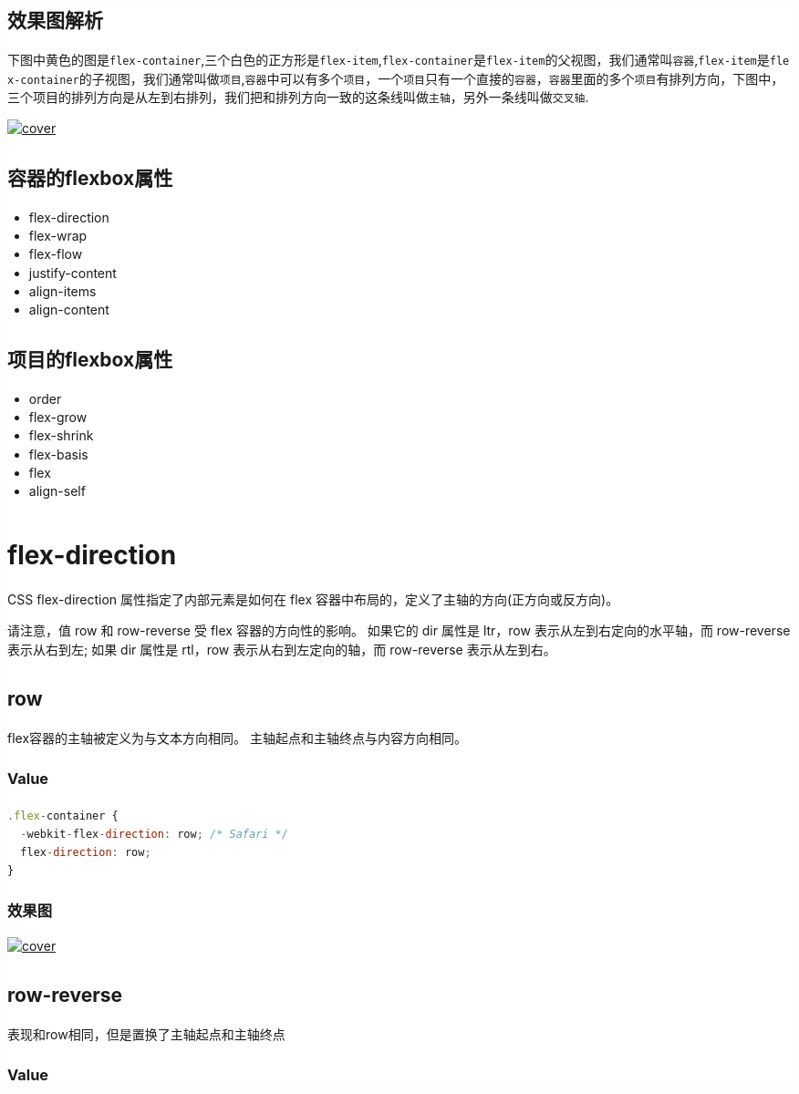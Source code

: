 ## 效果图解析
下图中黄色的图是`flex-container`,三个白色的正方形是`flex-item`,`flex-container`是`flex-item`的父视图，我们通常叫`容器`,`flex-item`是`flex-container`的子视图，我们通常叫做`项目`,`容器`中可以有多个`项目`，一个`项目`只有一个直接的`容器`，`容器`里面的多个`项目`有排列方向，下图中，三个项目的排列方向是从左到右排列，我们把和排列方向一致的这条线叫做`主轴`，另外一条线叫做`交叉轴`.

[![cover](http://ojp7xe8x3.bkt.clouddn.com/CSS3-Flexbox-Model.jpg)](http://ojp7xe8x3.bkt.clouddn.com/CSS3-Flexbox-Model.jpg)

## 容器的flexbox属性
- flex-direction
- flex-wrap
- flex-flow
- justify-content
- align-items
- align-content

## 项目的flexbox属性
- order
- flex-grow
- flex-shrink
- flex-basis
- flex
- align-self

# flex-direction
CSS flex-direction 属性指定了内部元素是如何在 flex 容器中布局的，定义了主轴的方向(正方向或反方向)。

请注意，值 row 和 row-reverse 受 flex 容器的方向性的影响。 如果它的 dir 属性是 ltr，row 表示从左到右定向的水平轴，而 row-reverse 表示从右到左; 如果 dir 属性是 rtl，row 表示从右到左定向的轴，而 row-reverse 表示从左到右。

## row
flex容器的主轴被定义为与文本方向相同。 主轴起点和主轴终点与内容方向相同。

### Value

```JavaScript
.flex-container {
  -webkit-flex-direction: row; /* Safari */
  flex-direction: row;
}
```

### 效果图
[![cover](http://ojp7xe8x3.bkt.clouddn.com/flexbox-flex-direction-row.jpg)](http://ojp7xe8x3.bkt.clouddn.com/flexbox-flex-direction-row.jpg)


## row-reverse
表现和row相同，但是置换了主轴起点和主轴终点
### Value
